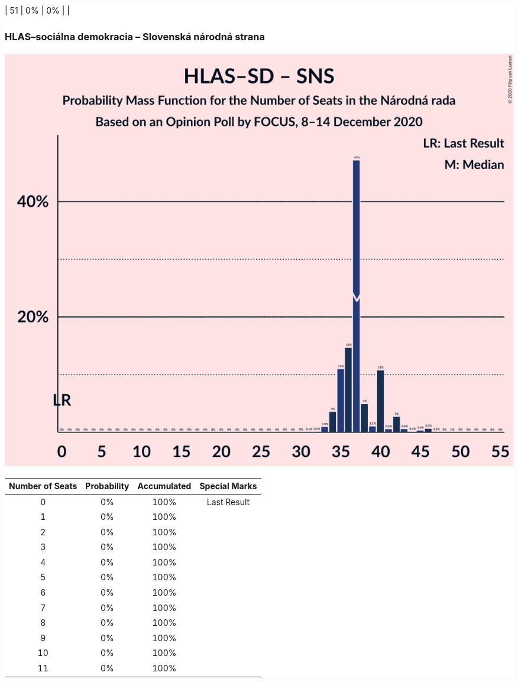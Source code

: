 | 51 | 0% | 0% |  |

### HLAS–sociálna demokracia – Slovenská národná strana

![Graph with seats probability mass function not yet produced](2020-12-14-FOCUS-coalitions-seats-pmf-hlas–sd–sns.png "Seats Probability Mass Function")

| Number of Seats | Probability | Accumulated | Special Marks |
|:---------------:|:-----------:|:-----------:|:-------------:|
| 0 | 0% | 100% | Last Result |
| 1 | 0% | 100% |  |
| 2 | 0% | 100% |  |
| 3 | 0% | 100% |  |
| 4 | 0% | 100% |  |
| 5 | 0% | 100% |  |
| 6 | 0% | 100% |  |
| 7 | 0% | 100% |  |
| 8 | 0% | 100% |  |
| 9 | 0% | 100% |  |
| 10 | 0% | 100% |  |
| 11 | 0% | 100% |  |